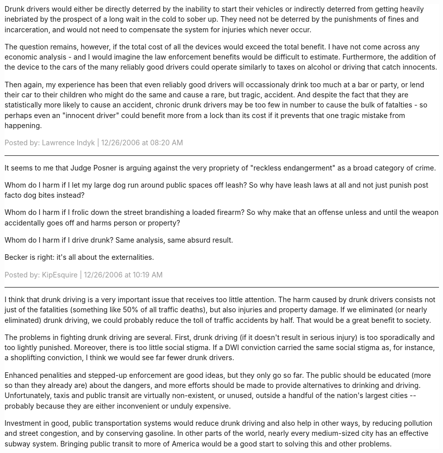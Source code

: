 Drunk drivers would either be directly deterred by the inability to start their vehicles or indirectly deterred from getting heavily inebriated by the prospect of a long wait in the cold to sober up. They need not be deterred by the punishments of fines and incarceration, and would not need to compensate the system for injuries which never occur.

The question remains, however, if the total cost of all the devices would exceed the total benefit.  I have not come across any economic analysis - and I would imagine the law enforcement benefits would be difficult to estimate.  Furthermore, the addition of the device to the cars of the many reliably good drivers could operate similarly to taxes on alcohol or driving that catch innocents.  

Then again, my experience has been that even reliably good drivers will occassionaly drink too much at a bar or party, or lend their car to their children who might do the same and cause a rare, but tragic, accident. And despite the fact that they are statistically more likely to cause an accident, chronic drunk drivers may be too few in number to cause the bulk of fatalties - so perhaps even an "innocent driver" could benefit more from a lock than its cost if it prevents that one tragic mistake from happening.

<span style="color:#999">Posted by: Lawrence Indyk | 12/26/2006 at 08:20 AM</span>

---

It seems to me that Judge Posner is arguing against the very propriety of "reckless endangerment" as a broad category of crime.

Whom do I harm if I let my large dog run around public spaces off leash? So why have leash laws at all and not just punish post facto dog bites instead?

Whom do I harm if I frolic down the street brandishing a loaded firearm? So why make that an offense unless and until the weapon accidentally goes off and harms person or property?

Whom do I harm if I drive drunk? Same analysis, same absurd result.

Becker is right: it's all about the externalities.

<span style="color:#999">Posted by: KipEsquire | 12/26/2006 at 10:19 AM</span>

---

I think that drunk driving is a very important issue that receives too little attention.  The harm caused by drunk drivers consists not just of the fatalities (something like 50% of all traffic deaths), but also injuries and property damage.  If we eliminated (or nearly eliminated) drunk driving, we could probably reduce the toll of traffic accidents by half.  That would be a great benefit to society.

The problems in fighting drunk driving are several.  First, drunk driving (if it doesn't result in serious injury) is too sporadically and too lightly punished.  Moreover, there is too little social stigma.  If a DWI conviction carried the same social stigma as, for instance, a shoplifting conviction, I think we would see far fewer drunk drivers.

Enhanced penalities and stepped-up enforcement are good ideas, but they only go so far.  The public should be educated (more so than they already are) about the dangers, and more efforts should be made to provide alternatives to drinking and driving.  Unfortunately, taxis and public transit are virtually non-existent, or unused, outside a handful of the nation's largest cities -- probably because they are either inconvenient or unduly expensive.

Investment in good, public transportation systems would reduce drunk driving and also help in other ways, by reducing pollution and street congestion, and by conserving gasoline.  In other parts of the world, nearly every medium-sized city has an effective subway system.  Bringing public transit to more of America would be a good start to solving this and other problems.
